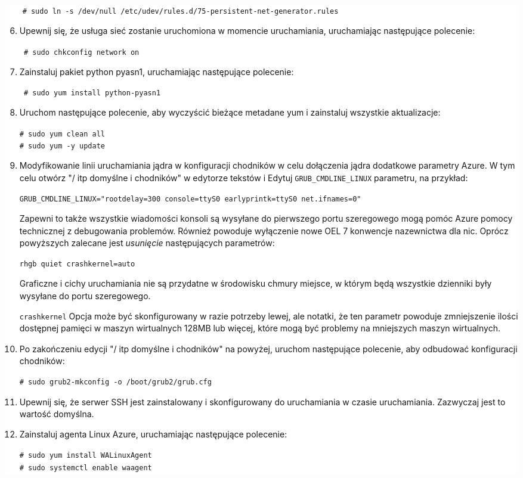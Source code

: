         # sudo ln -s /dev/null /etc/udev/rules.d/75-persistent-net-generator.rules

6. Upewnij się, że usługa sieć zostanie uruchomiona w momencie uruchamiania, uruchamiając następujące polecenie:

        # sudo chkconfig network on

7. Zainstaluj pakiet python pyasn1, uruchamiając następujące polecenie:

        # sudo yum install python-pyasn1

8.  Uruchom następujące polecenie, aby wyczyścić bieżące metadane yum i zainstaluj wszystkie aktualizacje:

        # sudo yum clean all
        # sudo yum -y update

9.  Modyfikowanie linii uruchamiania jądra w konfiguracji chodników w celu dołączenia jądra dodatkowe parametry Azure. W tym celu otwórz "/ itp domyślne i chodników" w edytorze tekstów i Edytuj `GRUB_CMDLINE_LINUX` parametru, na przykład:

        GRUB_CMDLINE_LINUX="rootdelay=300 console=ttyS0 earlyprintk=ttyS0 net.ifnames=0"

    Zapewni to także wszystkie wiadomości konsoli są wysyłane do pierwszego portu szeregowego mogą pomóc Azure pomocy technicznej z debugowania problemów. Również powoduje wyłączenie nowe OEL 7 konwencje nazewnictwa dla nic. Oprócz powyższych zalecane jest *usunięcie* następujących parametrów:

        rhgb quiet crashkernel=auto

    Graficzne i cichy uruchamiania nie są przydatne w środowisku chmury miejsce, w którym będą wszystkie dzienniki były wysyłane do portu szeregowego.

    `crashkernel` Opcja może być skonfigurowany w razie potrzeby lewej, ale notatki, że ten parametr powoduje zmniejszenie ilości dostępnej pamięci w maszyn wirtualnych 128MB lub więcej, które mogą być problemy na mniejszych maszyn wirtualnych.


10. Po zakończeniu edycji "/ itp domyślne i chodników" na powyżej, uruchom następujące polecenie, aby odbudować konfiguracji chodników:

        # sudo grub2-mkconfig -o /boot/grub2/grub.cfg

11. Upewnij się, że serwer SSH jest zainstalowany i skonfigurowany do uruchamiania w czasie uruchamiania.  Zazwyczaj jest to wartość domyślna.

12. Zainstaluj agenta Linux Azure, uruchamiając następujące polecenie:

        # sudo yum install WALinuxAgent
        # sudo systemctl enable waagent
